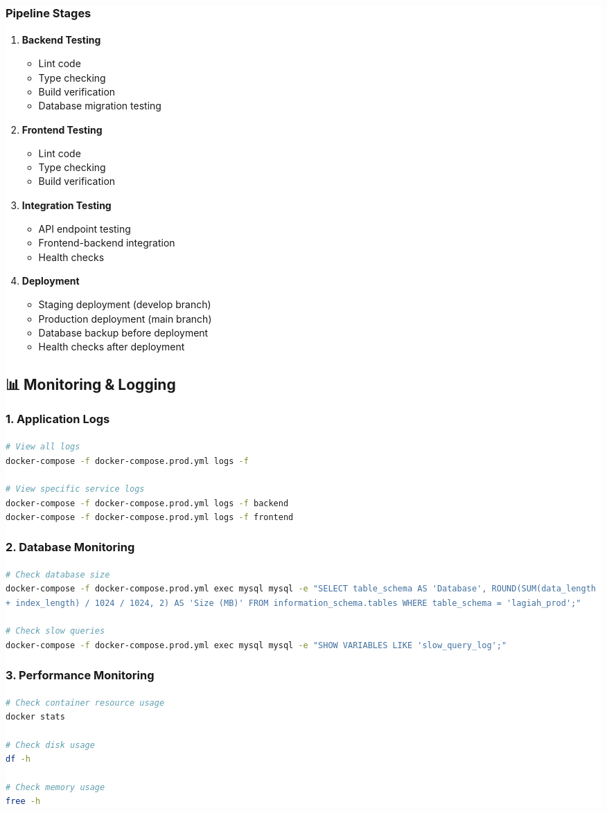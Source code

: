 ### Pipeline Stages

1. **Backend Testing**
   - Lint code
   - Type checking
   - Build verification
   - Database migration testing

2. **Frontend Testing**
   - Lint code
   - Type checking
   - Build verification

3. **Integration Testing**
   - API endpoint testing
   - Frontend-backend integration
   - Health checks

4. **Deployment**
   - Staging deployment (develop branch)
   - Production deployment (main branch)
   - Database backup before deployment
   - Health checks after deployment

## 📊 Monitoring & Logging

### 1. Application Logs
```bash
# View all logs
docker-compose -f docker-compose.prod.yml logs -f

# View specific service logs
docker-compose -f docker-compose.prod.yml logs -f backend
docker-compose -f docker-compose.prod.yml logs -f frontend
```

### 2. Database Monitoring
```bash
# Check database size
docker-compose -f docker-compose.prod.yml exec mysql mysql -e "SELECT table_schema AS 'Database', ROUND(SUM(data_length + index_length) / 1024 / 1024, 2) AS 'Size (MB)' FROM information_schema.tables WHERE table_schema = 'lagiah_prod';"

# Check slow queries
docker-compose -f docker-compose.prod.yml exec mysql mysql -e "SHOW VARIABLES LIKE 'slow_query_log';"
```

### 3. Performance Monitoring
```bash
# Check container resource usage
docker stats

# Check disk usage
df -h

# Check memory usage
free -h
```
